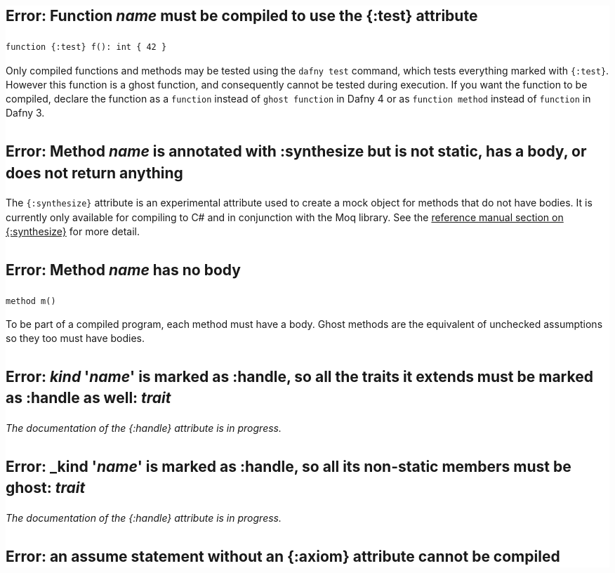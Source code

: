 ## **Error: Function _name_ must be compiled to use the {:test} attribute**


```dafny
function {:test} f(): int { 42 }
```

Only compiled functions and methods may be tested using the `dafny test` command, 
which tests everything marked with `{:test}`.
However this function is a ghost function, and consequently cannot be tested during execution.
If you want the function to be compiled,
declare the function as a `function` instead of `ghost function` in Dafny 4 
or as `function method` instead of `function` in Dafny 3.

## **Error: Method _name_ is annotated with :synthesize but is not static, has a body, or does not return anything**



The `{:synthesize}` attribute is an experimental attribute used to create 
a mock object for methods that do not have bodies.
It is currently only available for compiling to C# and in conjunction with the Moq library.
See the [reference manual section on {:synthesize}](../DafnyRef/DafnyRef#sec-synthesize-attr) for more detail.

## **Error: Method _name_ has no body**


```dafny
method m()
```

To be part of a compiled program, each method must have a body.
Ghost methods are the equivalent of unchecked assumptions
so they too must have bodies.

## **Error: _kind_ '_name_' is marked as :handle, so all the traits it extends must be marked as :handle as well: _trait_**


_The documentation of the {:handle} attribute is in progress._

## **Error: _kind '_name_' is marked as :handle, so all its non-static members must be ghost: _trait_**


_The documentation of the {:handle} attribute is in progress._


## **Error: an assume statement without an {:axiom} attribute cannot be compiled**
